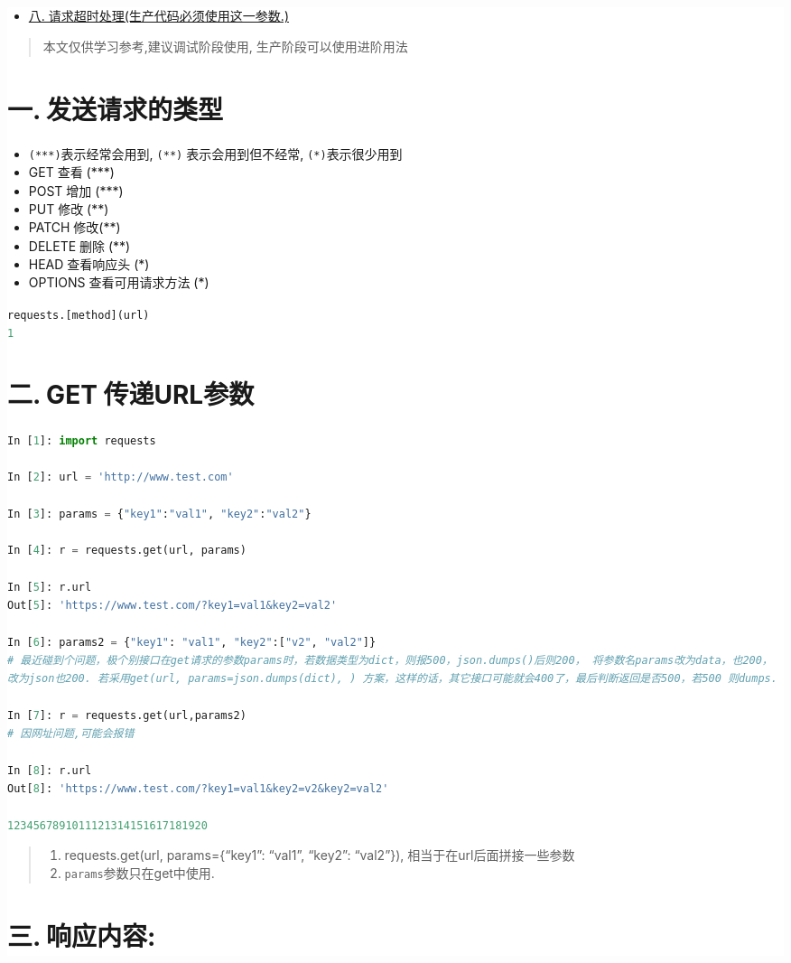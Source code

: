 - [八. 请求超时处理(生产代码必须使用这一参数.)](https://blog.csdn.net/weixin_39791387/article/details/100536884#__275)



> 本文仅供学习参考,建议调试阶段使用, 生产阶段可以使用进阶用法

# 一. 发送请求的类型

- `(***)`表示经常会用到, `(**)` 表示会用到但不经常, `(*)`表示很少用到
- GET 查看 (***)
- POST 增加 (***)
- PUT 修改 (**)
- PATCH 修改(**)
- DELETE 删除 (**)
- HEAD 查看响应头 (*)
- OPTIONS 查看可用请求方法 (*)

```python
requests.[method](url)
1
```

# 二. GET 传递URL参数

```python
In [1]: import requests

In [2]: url = 'http://www.test.com'

In [3]: params = {"key1":"val1", "key2":"val2"}

In [4]: r = requests.get(url, params)

In [5]: r.url
Out[5]: 'https://www.test.com/?key1=val1&key2=val2'

In [6]: params2 = {"key1": "val1", "key2":["v2", "val2"]}
# 最近碰到个问题，极个别接口在get请求的参数params时，若数据类型为dict，则报500，json.dumps()后则200， 将参数名params改为data，也200， 改为json也200. 若采用get(url, params=json.dumps(dict), ) 方案，这样的话，其它接口可能就会400了，最后判断返回是否500，若500 则dumps. 

In [7]: r = requests.get(url,params2)
# 因网址问题,可能会报错

In [8]: r.url
Out[8]: 'https://www.test.com/?key1=val1&key2=v2&key2=val2'

1234567891011121314151617181920
```

> 1. requests.get(url, params={“key1”: “val1”, “key2”: “val2”}), 相当于在url后面拼接一些参数
> 2. `params`参数只在get中使用.

# 三. 响应内容:
